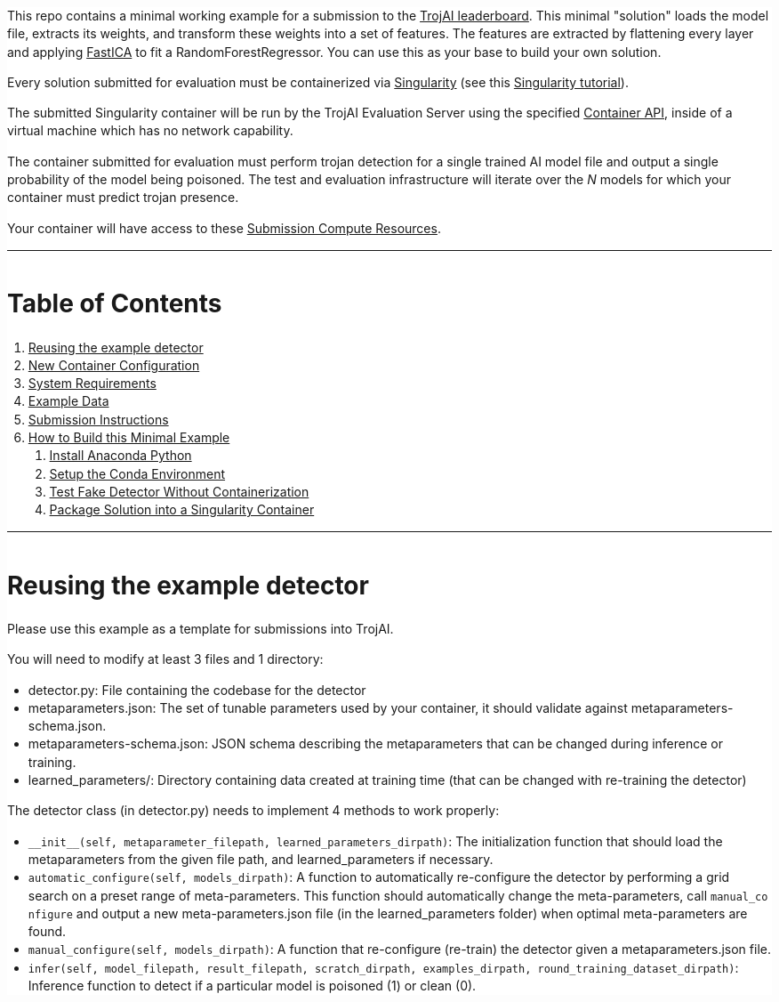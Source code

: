 This repo contains a minimal working example for a submission to the [TrojAI leaderboard](https://pages.nist.gov/trojai/). 
This minimal "solution" loads the model file, extracts its weights, and transform these
weights into a set of features. The features are extracted by flattening every layer and 
applying [FastICA](https://scikit-learn.org/stable/modules/generated/sklearn.decomposition.FastICA.html#sklearn.decomposition.FastICA) 
to fit a RandomForestRegressor. You can use this as your base to build your own solution.

Every solution submitted for evaluation must be containerized via [Singularity](https://singularity.hpcng.org/) (see this [Singularity tutorial](https://pawseysc.github.io/sc19-containers/)). 

The submitted Singularity container will be run by the TrojAI Evaluation Server using the specified [Container API](https://pages.nist.gov/trojai/docs/submission.html#container-api), inside of a virtual machine which has no network capability.

The container submitted for evaluation must perform trojan detection for a single trained AI model file and output a single probability of the model being poisoned. The test and evaluation infrastructure will iterate over the *N* models for which your container must predict trojan presence. 

Your container will have access to these [Submission Compute Resources](https://pages.nist.gov/trojai/docs/architecture.html#compute-resources).


--------------
# Table of Contents
1. [Reusing the example detector](#reusing-the-example-detector)
2. [New Container Configuration](#new-container-configuration)
3. [System Requirements](#system-requirements)
4. [Example Data](#example-data)
5. [Submission Instructions](#submission-instructions)
6. [How to Build this Minimal Example](#how-to-build-this-minimal-example)
    1. [Install Anaconda Python](#install-anaconda-python)
    2. [Setup the Conda Environment](#setup-the-conda-environment)
    3. [Test Fake Detector Without Containerization](#test-fake-detector-without-containerization)
    4. [Package Solution into a Singularity Container](#package-solution-into-a-singularity-container)

--------------
# Reusing the example detector

Please use this example as a template for submissions into TrojAI.

You will need to modify at least 3 files and 1 directory:
* detector.py: File containing the codebase for the detector
* metaparameters.json: The set of tunable parameters used by your container, it should
  validate against metaparameters-schema.json.
* metaparameters-schema.json: JSON schema describing the metaparameters that can be
  changed during inference or training. 
* learned_parameters/: Directory containing data created at training time (that can be 
  changed with re-training the detector)

The detector class (in detector.py) needs to implement 4 methods to work properly: 
* `__init__(self, metaparameter_filepath, learned_parameters_dirpath)`: The initialization
function that should load the metaparameters from the given file path, and 
learned_parameters if necessary.
* `automatic_configure(self, models_dirpath)`: A function to automatically re-configure 
the detector by performing a grid search on a preset range of meta-parameters. This 
function should automatically change the meta-parameters, call `manual_configure` and 
output a new meta-parameters.json file (in the learned_parameters folder) when optimal 
meta-parameters are found.   
* `manual_configure(self, models_dirpath)`: A function that re-configure (re-train) the 
detector given a metaparameters.json file. 
* `infer(self, model_filepath, result_filepath, scratch_dirpath, examples_dirpath, round_training_dataset_dirpath)`: Inference
function to detect if a particular model is poisoned (1) or clean (0).
